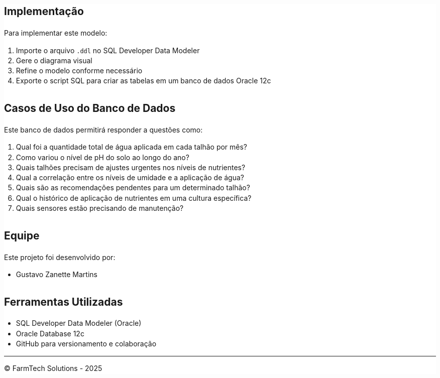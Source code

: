 ## Implementação

Para implementar este modelo:

1. Importe o arquivo `.ddl` no SQL Developer Data Modeler
2. Gere o diagrama visual
3. Refine o modelo conforme necessário
4. Exporte o script SQL para criar as tabelas em um banco de dados Oracle 12c

## Casos de Uso do Banco de Dados

Este banco de dados permitirá responder a questões como:

1. Qual foi a quantidade total de água aplicada em cada talhão por mês?
2. Como variou o nível de pH do solo ao longo do ano?
3. Quais talhões precisam de ajustes urgentes nos níveis de nutrientes?
4. Qual a correlação entre os níveis de umidade e a aplicação de água?
5. Quais são as recomendações pendentes para um determinado talhão?
6. Qual o histórico de aplicação de nutrientes em uma cultura específica?
7. Quais sensores estão precisando de manutenção?

## Equipe

Este projeto foi desenvolvido por:
- Gustavo Zanette Martins

## Ferramentas Utilizadas

- SQL Developer Data Modeler (Oracle)
- Oracle Database 12c
- GitHub para versionamento e colaboração

---

© FarmTech Solutions - 2025
